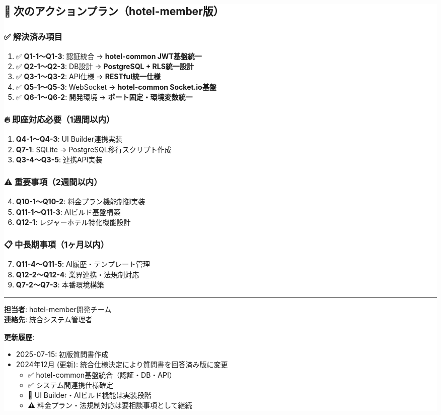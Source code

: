 
## 🎯 **次のアクションプラン（hotel-member版）**

### **✅ 解決済み項目**
1. ✅ **Q1-1〜Q1-3**: 認証統合 → **hotel-common JWT基盤統一**
2. ✅ **Q2-1〜Q2-3**: DB設計 → **PostgreSQL + RLS統一設計**  
3. ✅ **Q3-1〜Q3-2**: API仕様 → **RESTful統一仕様**
4. ✅ **Q5-1〜Q5-3**: WebSocket → **hotel-common Socket.io基盤**
5. ✅ **Q6-1〜Q6-2**: 開発環境 → **ポート固定・環境変数統一**

### **🔥 即座対応必要（1週間以内）**
1. **Q4-1〜Q4-3**: UI Builder連携実装
2. **Q7-1**: SQLite → PostgreSQL移行スクリプト作成
3. **Q3-4〜Q3-5**: 連携API実装

### **⚠️ 重要事項（2週間以内）**
4. **Q10-1〜Q10-2**: 料金プラン機能制御実装
5. **Q11-1〜Q11-3**: AIビルド基盤構築
6. **Q12-1**: レジャーホテル特化機能設計

### **📋 中長期事項（1ヶ月以内）**
7. **Q11-4〜Q11-5**: AI履歴・テンプレート管理
8. **Q12-2〜Q12-4**: 業界連携・法規制対応
9. **Q7-2〜Q7-3**: 本番環境構築

---

**担当者**: hotel-member開発チーム  
**連絡先**: 統合システム管理者

**更新履歴**: 
- 2025-07-15: 初版質問書作成
- 2024年12月 (更新): 統合仕様決定により質問書を回答済み版に変更
  - ✅ hotel-common基盤統合（認証・DB・API）
  - ✅ システム間連携仕様確定
  - 🔄 UI Builder・AIビルド機能は実装段階
  - ⚠️ 料金プラン・法規制対応は要相談事項として継続 